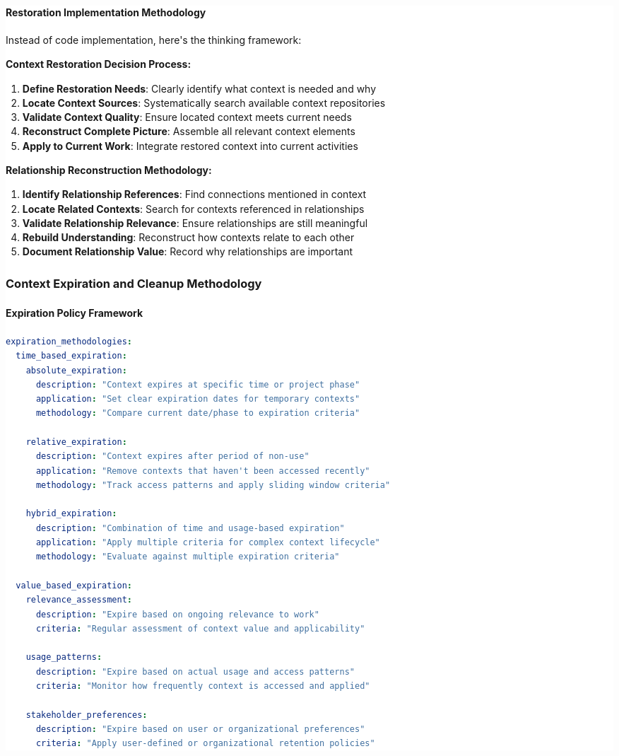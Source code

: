 #### Restoration Implementation Methodology
Instead of code implementation, here's the thinking framework:

**Context Restoration Decision Process:**
1. **Define Restoration Needs**: Clearly identify what context is needed and why
2. **Locate Context Sources**: Systematically search available context repositories
3. **Validate Context Quality**: Ensure located context meets current needs
4. **Reconstruct Complete Picture**: Assemble all relevant context elements
5. **Apply to Current Work**: Integrate restored context into current activities

**Relationship Reconstruction Methodology:**
1. **Identify Relationship References**: Find connections mentioned in context
2. **Locate Related Contexts**: Search for contexts referenced in relationships
3. **Validate Relationship Relevance**: Ensure relationships are still meaningful
4. **Rebuild Understanding**: Reconstruct how contexts relate to each other
5. **Document Relationship Value**: Record why relationships are important

### Context Expiration and Cleanup Methodology

#### Expiration Policy Framework
```yaml
expiration_methodologies:
  time_based_expiration:
    absolute_expiration:
      description: "Context expires at specific time or project phase"
      application: "Set clear expiration dates for temporary contexts"
      methodology: "Compare current date/phase to expiration criteria"
      
    relative_expiration:
      description: "Context expires after period of non-use"
      application: "Remove contexts that haven't been accessed recently"
      methodology: "Track access patterns and apply sliding window criteria"
      
    hybrid_expiration:
      description: "Combination of time and usage-based expiration"
      application: "Apply multiple criteria for complex context lifecycle"
      methodology: "Evaluate against multiple expiration criteria"
      
  value_based_expiration:
    relevance_assessment:
      description: "Expire based on ongoing relevance to work"
      criteria: "Regular assessment of context value and applicability"
      
    usage_patterns:
      description: "Expire based on actual usage and access patterns"
      criteria: "Monitor how frequently context is accessed and applied"
      
    stakeholder_preferences:
      description: "Expire based on user or organizational preferences"
      criteria: "Apply user-defined or organizational retention policies"
```
